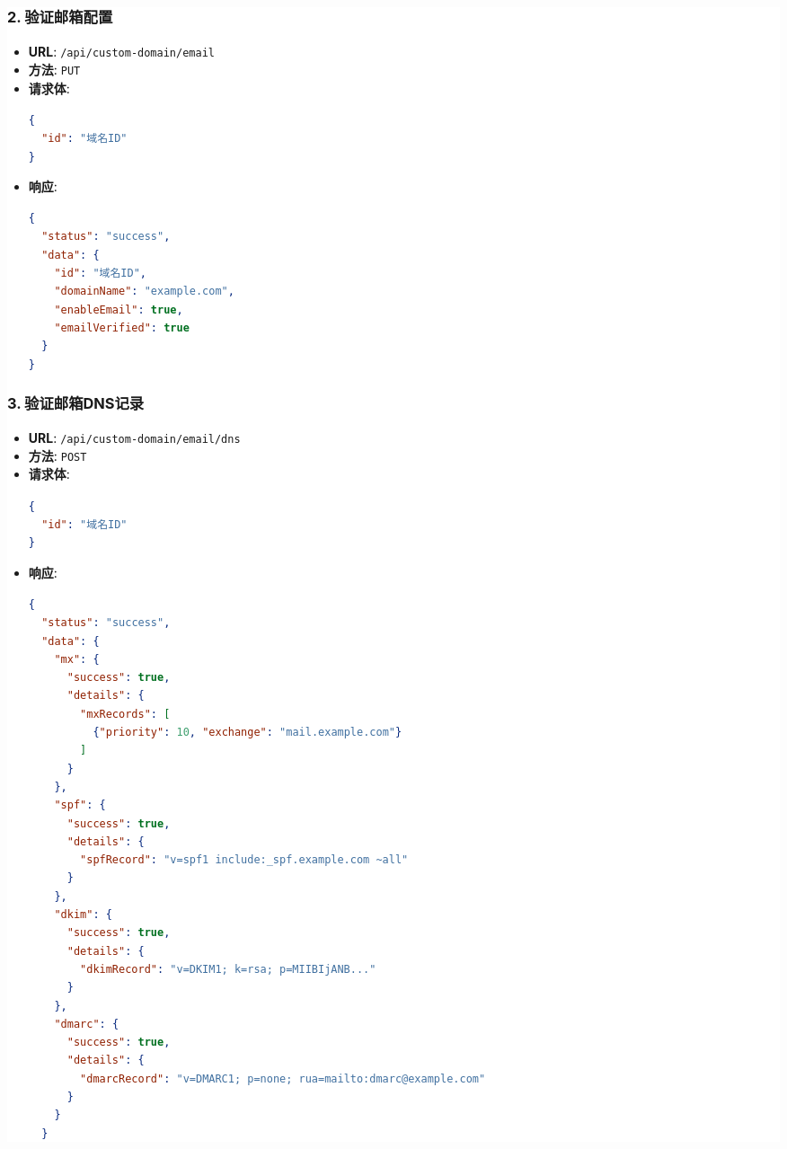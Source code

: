 ### 2. 验证邮箱配置

- **URL**: `/api/custom-domain/email`
- **方法**: `PUT`
- **请求体**:
  ```json
  {
    "id": "域名ID"
  }
  ```
- **响应**:
  ```json
  {
    "status": "success",
    "data": {
      "id": "域名ID",
      "domainName": "example.com",
      "enableEmail": true,
      "emailVerified": true
    }
  }
  ```

### 3. 验证邮箱DNS记录

- **URL**: `/api/custom-domain/email/dns`
- **方法**: `POST`
- **请求体**:
  ```json
  {
    "id": "域名ID"
  }
  ```
- **响应**:
  ```json
  {
    "status": "success",
    "data": {
      "mx": {
        "success": true,
        "details": {
          "mxRecords": [
            {"priority": 10, "exchange": "mail.example.com"}
          ]
        }
      },
      "spf": {
        "success": true,
        "details": {
          "spfRecord": "v=spf1 include:_spf.example.com ~all"
        }
      },
      "dkim": {
        "success": true,
        "details": {
          "dkimRecord": "v=DKIM1; k=rsa; p=MIIBIjANB..."
        }
      },
      "dmarc": {
        "success": true,
        "details": {
          "dmarcRecord": "v=DMARC1; p=none; rua=mailto:dmarc@example.com"
        }
      }
    }
  ```
